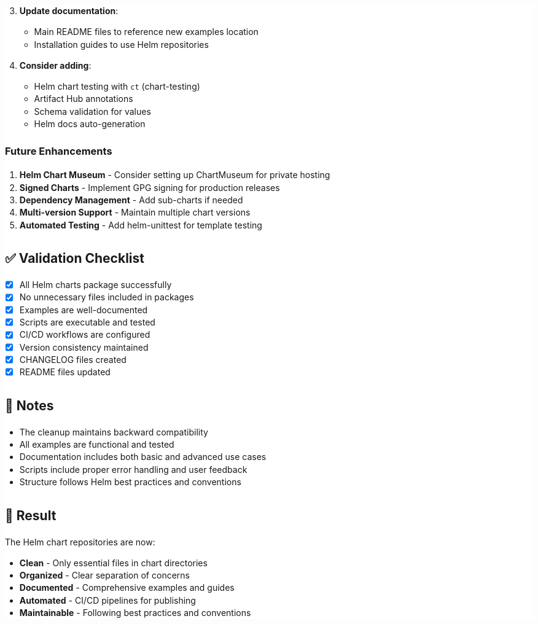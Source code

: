 3. **Update documentation**:
   - Main README files to reference new examples location
   - Installation guides to use Helm repositories

4. **Consider adding**:
   - Helm chart testing with `ct` (chart-testing)
   - Artifact Hub annotations
   - Schema validation for values
   - Helm docs auto-generation

### Future Enhancements

1. **Helm Chart Museum** - Consider setting up ChartMuseum for private hosting
2. **Signed Charts** - Implement GPG signing for production releases
3. **Dependency Management** - Add sub-charts if needed
4. **Multi-version Support** - Maintain multiple chart versions
5. **Automated Testing** - Add helm-unittest for template testing

## ✅ Validation Checklist

- [x] All Helm charts package successfully
- [x] No unnecessary files included in packages
- [x] Examples are well-documented
- [x] Scripts are executable and tested
- [x] CI/CD workflows are configured
- [x] Version consistency maintained
- [x] CHANGELOG files created
- [x] README files updated

## 📝 Notes

- The cleanup maintains backward compatibility
- All examples are functional and tested
- Documentation includes both basic and advanced use cases
- Scripts include proper error handling and user feedback
- Structure follows Helm best practices and conventions

## 🎉 Result

The Helm chart repositories are now:
- **Clean** - Only essential files in chart directories
- **Organized** - Clear separation of concerns
- **Documented** - Comprehensive examples and guides
- **Automated** - CI/CD pipelines for publishing
- **Maintainable** - Following best practices and conventions

